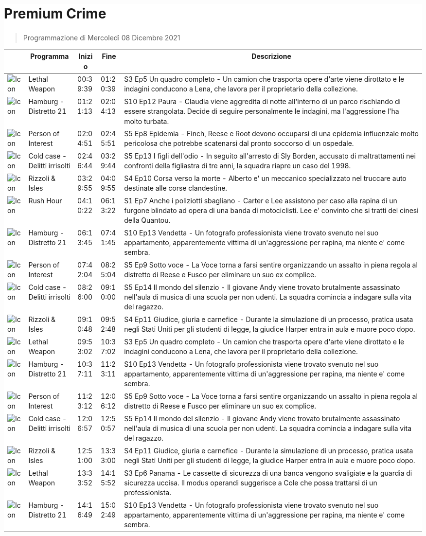 # Premium Crime
> Programmazione di Mercoledì 08 Dicembre 2021

||Programma|Inizio|Fine|Descrizione|
|---|---|---|---|---|
|![Icon](https://guidatv.sky.it/uuid/d7b97e9f-1250-4351-997f-0d8619c8e308/cover?md5ChecksumParam=e2505eacd86f81ad43db270bee0ab1fa)|Lethal Weapon|00:39:39|01:20:39|S3 Ep5 Un quadro completo - Un camion che trasporta opere d'arte viene dirottato e le indagini conducono a Lena, che lavora per il proprietario della collezione.
|![Icon](https://guidatv.sky.it/uuid/5e3a159c-2808-4613-a83f-12dd6e7d0c63/cover?md5ChecksumParam=24aa8f0b6346cc730616ef2029337a1c)|Hamburg - Distretto 21|01:21:13|02:04:13|S10 Ep12 Paura - Claudia viene aggredita di notte all'interno di un parco rischiando di essere strangolata. Decide di seguire personalmente le indagini, ma l'aggressione l'ha molto turbata.
|![Icon](https://guidatv.sky.it/uuid/8d557617-b2bd-4a32-be8e-a1c80cfb8d67/cover?md5ChecksumParam=71e5d23ef393036d0fc940a7c8a61540)|Person of Interest|02:04:51|02:45:51|S5 Ep8 Epidemia - Finch, Reese e Root devono occuparsi di una epidemia influenzale molto pericolosa che potrebbe scatenarsi dal pronto soccorso di un ospedale.
|![Icon](https://guidatv.sky.it/uuid/8187e1c4-1b72-40ca-b03b-54b11b4c82d4/cover?md5ChecksumParam=b41d4f2a09d84c6efa51f64c240cb9e0)|Cold case - Delitti irrisolti|02:46:44|03:29:44|S5 Ep13 I figli dell'odio - In seguito all'arresto di Sly Borden, accusato di maltrattamenti nei confronti della figliastra di tre anni, la squadra riapre un caso del 1998.
|![Icon](https://guidatv.sky.it/uuid/558c7d64-58c0-4ee2-8a65-203fd1295a80/cover?md5ChecksumParam=c42e12f1bd619f88f5a3a2ad0c953b21)|Rizzoli &amp; Isles|03:29:55|04:09:55|S4 Ep10 Corsa verso la morte - Alberto e' un meccanico specializzato nel truccare auto destinate alle corse clandestine.
|![Icon](https://guidatv.sky.it/uuid/7f90483d-3292-4e58-8e43-66346507a9ca/cover?md5ChecksumParam=6bd99994b4aa4a900205d11161f371c9)|Rush Hour|04:10:22|06:13:22|S1 Ep7 Anche i poliziotti sbagliano - Carter e Lee assistono per caso alla rapina di un furgone blindato ad opera di una banda di motociclisti. Lee e' convinto che si tratti dei cinesi della Quantou.
|![Icon](https://guidatv.sky.it/uuid/0ab582c4-13c2-416d-b34a-ac1aae71b91a/cover?md5ChecksumParam=24aa8f0b6346cc730616ef2029337a1c)|Hamburg - Distretto 21|06:13:45|07:41:45|S10 Ep13 Vendetta - Un fotografo professionista viene trovato svenuto nel suo appartamento, apparentemente vittima di un'aggressione per rapina, ma niente e' come sembra.
|![Icon](https://guidatv.sky.it/uuid/12f01b30-410c-4239-a644-5592ed3bea9f/cover?md5ChecksumParam=71e5d23ef393036d0fc940a7c8a61540)|Person of Interest|07:42:04|08:25:04|S5 Ep9 Sotto voce - La Voce torna a farsi sentire organizzando un assalto in piena regola al distretto di Reese e Fusco per eliminare un suo ex complice.
|![Icon](https://guidatv.sky.it/uuid/c1812aa1-4d94-48d0-93bc-b5db6825357f/cover?md5ChecksumParam=b41d4f2a09d84c6efa51f64c240cb9e0)|Cold case - Delitti irrisolti|08:26:00|09:10:00|S5 Ep14 Il mondo del silenzio - Il giovane Andy viene trovato brutalmente assassinato nell'aula di musica di una scuola per non udenti. La squadra comincia a indagare sulla vita del ragazzo.
|![Icon](https://guidatv.sky.it/uuid/28385f56-a60e-42f1-b8c3-7cd9c72908b4/cover?md5ChecksumParam=c42e12f1bd619f88f5a3a2ad0c953b21)|Rizzoli &amp; Isles|09:10:48|09:52:48|S4 Ep11 Giudice, giuria e carnefice - Durante la simulazione di un processo, pratica usata negli Stati Uniti per gli studenti di legge, la giudice Harper entra in aula e muore poco dopo.
|![Icon](https://guidatv.sky.it/uuid/d7b97e9f-1250-4351-997f-0d8619c8e308/cover?md5ChecksumParam=e2505eacd86f81ad43db270bee0ab1fa)|Lethal Weapon|09:53:02|10:37:02|S3 Ep5 Un quadro completo - Un camion che trasporta opere d'arte viene dirottato e le indagini conducono a Lena, che lavora per il proprietario della collezione.
|![Icon](https://guidatv.sky.it/uuid/0ab582c4-13c2-416d-b34a-ac1aae71b91a/cover?md5ChecksumParam=24aa8f0b6346cc730616ef2029337a1c)|Hamburg - Distretto 21|10:37:11|11:23:11|S10 Ep13 Vendetta - Un fotografo professionista viene trovato svenuto nel suo appartamento, apparentemente vittima di un'aggressione per rapina, ma niente e' come sembra.
|![Icon](https://guidatv.sky.it/uuid/12f01b30-410c-4239-a644-5592ed3bea9f/cover?md5ChecksumParam=71e5d23ef393036d0fc940a7c8a61540)|Person of Interest|11:23:12|12:06:12|S5 Ep9 Sotto voce - La Voce torna a farsi sentire organizzando un assalto in piena regola al distretto di Reese e Fusco per eliminare un suo ex complice.
|![Icon](https://guidatv.sky.it/uuid/c1812aa1-4d94-48d0-93bc-b5db6825357f/cover?md5ChecksumParam=b41d4f2a09d84c6efa51f64c240cb9e0)|Cold case - Delitti irrisolti|12:06:57|12:50:57|S5 Ep14 Il mondo del silenzio - Il giovane Andy viene trovato brutalmente assassinato nell'aula di musica di una scuola per non udenti. La squadra comincia a indagare sulla vita del ragazzo.
|![Icon](https://guidatv.sky.it/uuid/28385f56-a60e-42f1-b8c3-7cd9c72908b4/cover?md5ChecksumParam=c42e12f1bd619f88f5a3a2ad0c953b21)|Rizzoli &amp; Isles|12:51:00|13:33:00|S4 Ep11 Giudice, giuria e carnefice - Durante la simulazione di un processo, pratica usata negli Stati Uniti per gli studenti di legge, la giudice Harper entra in aula e muore poco dopo.
|![Icon](https://guidatv.sky.it/uuid/5a5d383d-b5de-4c1d-9a75-0342eab30e09/cover?md5ChecksumParam=e2505eacd86f81ad43db270bee0ab1fa)|Lethal Weapon|13:33:52|14:15:52|S3 Ep6 Panama - Le cassette di sicurezza di una banca vengono svaligiate e la guardia di sicurezza uccisa. Il modus operandi suggerisce a Cole che possa trattarsi di un professionista.
|![Icon](https://guidatv.sky.it/uuid/0ab582c4-13c2-416d-b34a-ac1aae71b91a/cover?md5ChecksumParam=24aa8f0b6346cc730616ef2029337a1c)|Hamburg - Distretto 21|14:16:49|15:02:49|S10 Ep13 Vendetta - Un fotografo professionista viene trovato svenuto nel suo appartamento, apparentemente vittima di un'aggressione per rapina, ma niente e' come sembra.
